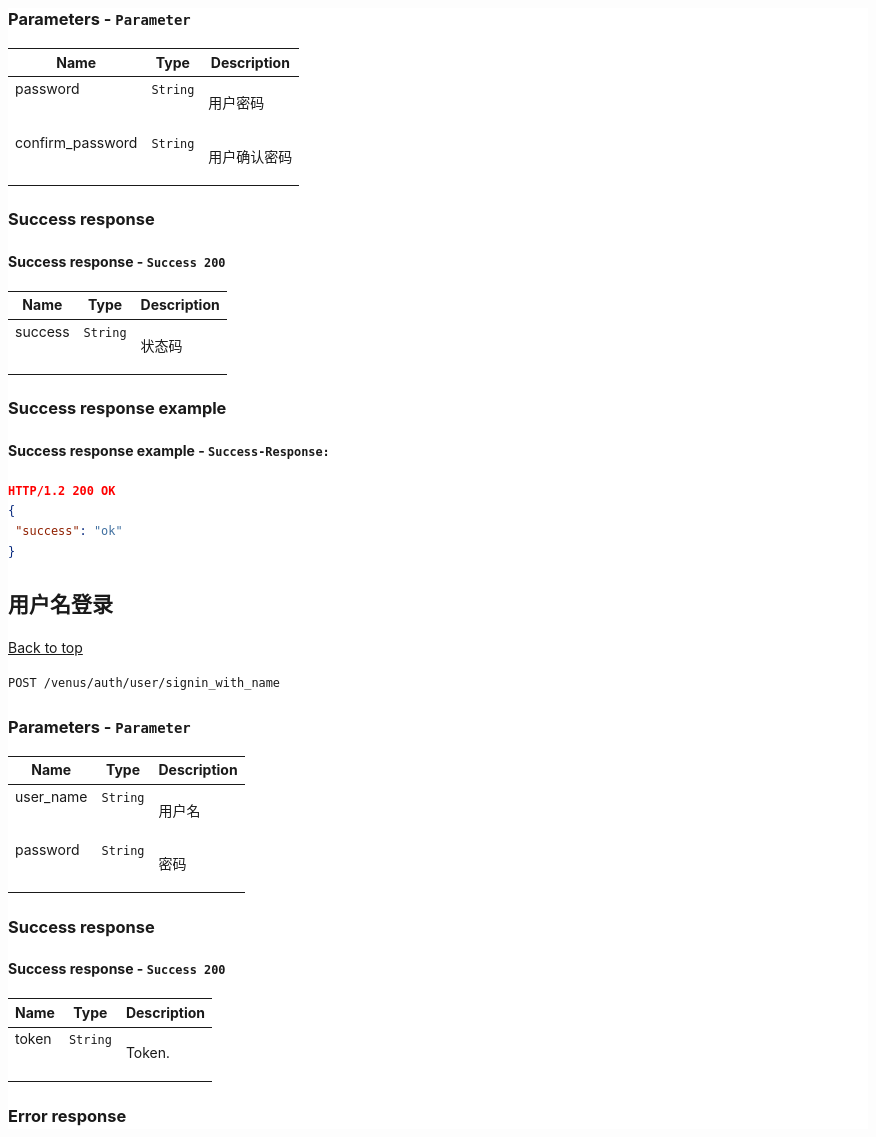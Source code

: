 ### Parameters - `Parameter`

| Name     | Type       | Description                           |
|----------|------------|---------------------------------------|
| password | `String` | <p>用户密码</p> |
| confirm_password | `String` | <p>用户确认密码</p> |

### Success response

#### Success response - `Success 200`

| Name     | Type       | Description                           |
|----------|------------|---------------------------------------|
| success | `String` | <p>状态码</p> |

### Success response example

#### Success response example - `Success-Response:`

```json
HTTP/1.2 200 OK
{
 "success": "ok"
}
```

## <a name='用户名登录'></a> 用户名登录
[Back to top](#top)

```
POST /venus/auth/user/signin_with_name
```

### Parameters - `Parameter`

| Name     | Type       | Description                           |
|----------|------------|---------------------------------------|
| user_name | `String` | <p>用户名</p> |
| password | `String` | <p>密码</p> |

### Success response

#### Success response - `Success 200`

| Name     | Type       | Description                           |
|----------|------------|---------------------------------------|
| token | `String` | <p>Token.</p> |

### Error response
